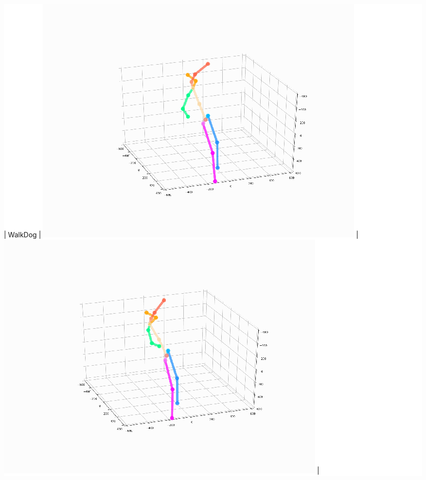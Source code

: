 |   WalkDog    |     ![](./demos/evaluation/gt/S9_WalkDog_2/demo.gif)     |     ![](./demos/motionet/S9_WalkDog_2/demo.gif)     |